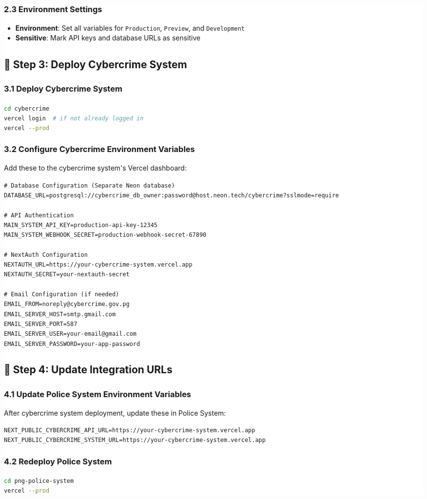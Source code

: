 ### 2.3 Environment Settings
- **Environment**: Set all variables for `Production`, `Preview`, and `Development`
- **Sensitive**: Mark API keys and database URLs as sensitive

## 🔄 Step 3: Deploy Cybercrime System

### 3.1 Deploy Cybercrime System
```bash
cd cybercrime
vercel login  # if not already logged in
vercel --prod
```

### 3.2 Configure Cybercrime Environment Variables
Add these to the cybercrime system's Vercel dashboard:
```env
# Database Configuration (Separate Neon database)
DATABASE_URL=postgresql://cybercrime_db_owner:password@host.neon.tech/cybercrime?sslmode=require

# API Authentication
MAIN_SYSTEM_API_KEY=production-api-key-12345
MAIN_SYSTEM_WEBHOOK_SECRET=production-webhook-secret-67890

# NextAuth Configuration
NEXTAUTH_URL=https://your-cybercrime-system.vercel.app
NEXTAUTH_SECRET=your-nextauth-secret

# Email Configuration (if needed)
EMAIL_FROM=noreply@cybercrime.gov.pg
EMAIL_SERVER_HOST=smtp.gmail.com
EMAIL_SERVER_PORT=587
EMAIL_SERVER_USER=your-email@gmail.com
EMAIL_SERVER_PASSWORD=your-app-password
```

## 🔗 Step 4: Update Integration URLs

### 4.1 Update Police System Environment Variables
After cybercrime system deployment, update these in Police System:
```env
NEXT_PUBLIC_CYBERCRIME_API_URL=https://your-cybercrime-system.vercel.app
NEXT_PUBLIC_CYBERCRIME_SYSTEM_URL=https://your-cybercrime-system.vercel.app
```

### 4.2 Redeploy Police System
```bash
cd png-police-system
vercel --prod
```
